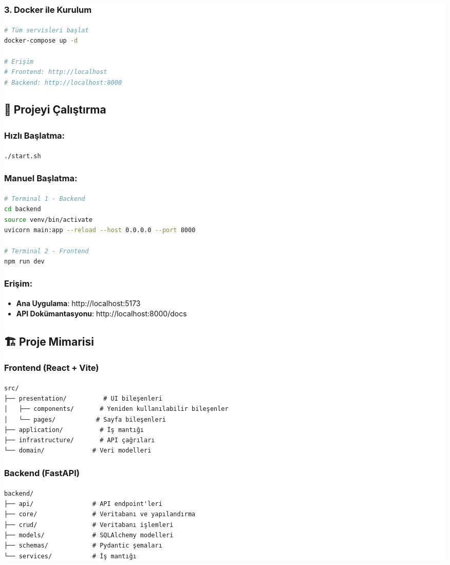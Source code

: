 ### 3. Docker ile Kurulum

```bash
# Tüm servisleri başlat
docker-compose up -d

# Erişim
# Frontend: http://localhost
# Backend: http://localhost:8000
```

## 🎯 Projeyi Çalıştırma

### Hızlı Başlatma:
```bash
./start.sh
```

### Manuel Başlatma:
```bash
# Terminal 1 - Backend
cd backend
source venv/bin/activate
uvicorn main:app --reload --host 0.0.0.0 --port 8000

# Terminal 2 - Frontend
npm run dev
```

### Erişim:
- **Ana Uygulama**: http://localhost:5173
- **API Dokümantasyonu**: http://localhost:8000/docs

## 🏗️ Proje Mimarisi

### Frontend (React + Vite)
```
src/
├── presentation/          # UI bileşenleri
│   ├── components/       # Yeniden kullanılabilir bileşenler
│   └── pages/           # Sayfa bileşenleri
├── application/          # İş mantığı
├── infrastructure/       # API çağrıları
└── domain/             # Veri modelleri
```

### Backend (FastAPI)
```
backend/
├── api/                # API endpoint'leri
├── core/               # Veritabanı ve yapılandırma
├── crud/               # Veritabanı işlemleri
├── models/             # SQLAlchemy modelleri
├── schemas/            # Pydantic şemaları
└── services/           # İş mantığı
```
